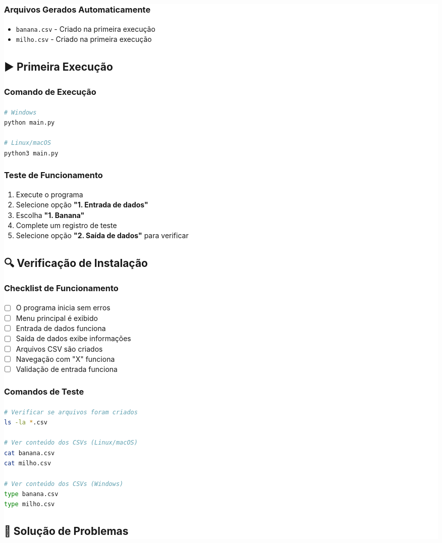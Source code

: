 
### Arquivos Gerados Automaticamente
- `banana.csv` - Criado na primeira execução
- `milho.csv` - Criado na primeira execução

## ▶️ Primeira Execução

### Comando de Execução
```bash
# Windows
python main.py

# Linux/macOS
python3 main.py
```

### Teste de Funcionamento
1. Execute o programa
2. Selecione opção **"1. Entrada de dados"**
3. Escolha **"1. Banana"**
4. Complete um registro de teste
5. Selecione opção **"2. Saída de dados"** para verificar

## 🔍 Verificação de Instalação

### Checklist de Funcionamento
- [ ] O programa inicia sem erros
- [ ] Menu principal é exibido
- [ ] Entrada de dados funciona
- [ ] Saída de dados exibe informações
- [ ] Arquivos CSV são criados
- [ ] Navegação com "X" funciona
- [ ] Validação de entrada funciona

### Comandos de Teste
```bash
# Verificar se arquivos foram criados
ls -la *.csv

# Ver conteúdo dos CSVs (Linux/macOS)
cat banana.csv
cat milho.csv

# Ver conteúdo dos CSVs (Windows)
type banana.csv
type milho.csv
```

## 🐛 Solução de Problemas
